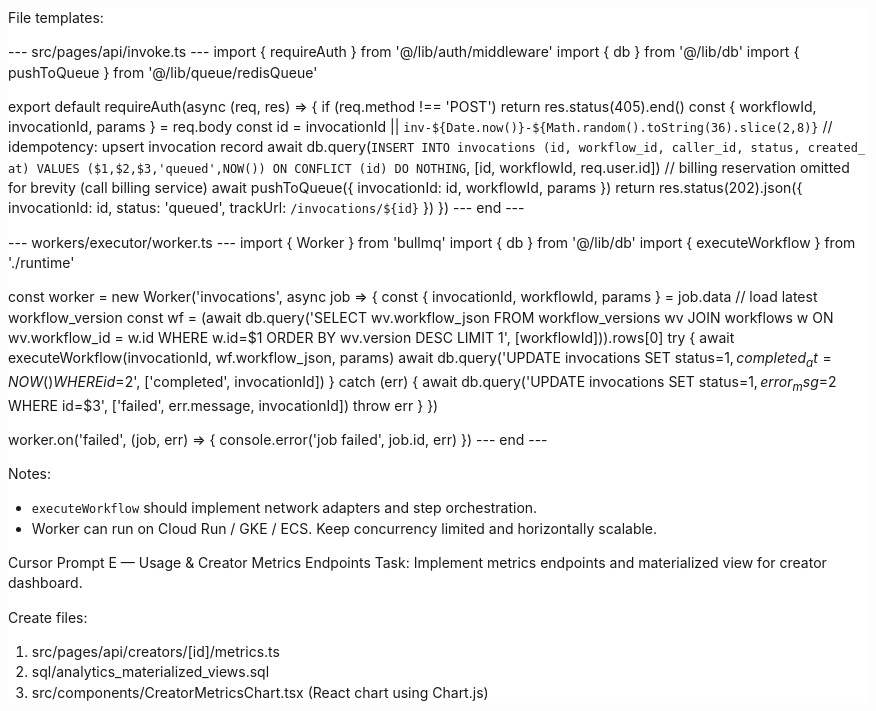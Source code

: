 File templates:

--- src/pages/api/invoke.ts ---
import { requireAuth } from '@/lib/auth/middleware'
import { db } from '@/lib/db'
import { pushToQueue } from '@/lib/queue/redisQueue'

export default requireAuth(async (req, res) => {
  if (req.method !== 'POST') return res.status(405).end()
  const { workflowId, invocationId, params } = req.body
  const id = invocationId || `inv-${Date.now()}-${Math.random().toString(36).slice(2,8)}`
  // idempotency: upsert invocation record
  await db.query(`INSERT INTO invocations (id, workflow_id, caller_id, status, created_at) VALUES ($1,$2,$3,'queued',NOW()) ON CONFLICT (id) DO NOTHING`, [id, workflowId, req.user.id])
  // billing reservation omitted for brevity (call billing service)
  await pushToQueue({ invocationId: id, workflowId, params })
  return res.status(202).json({ invocationId: id, status: 'queued', trackUrl: `/invocations/${id}` })
})
--- end ---

--- workers/executor/worker.ts ---
import { Worker } from 'bullmq'
import { db } from '@/lib/db'
import { executeWorkflow } from './runtime'

const worker = new Worker('invocations', async job => {
  const { invocationId, workflowId, params } = job.data
  // load latest workflow_version
  const wf = (await db.query('SELECT wv.workflow_json FROM workflow_versions wv JOIN workflows w ON wv.workflow_id = w.id WHERE w.id=$1 ORDER BY wv.version DESC LIMIT 1', [workflowId])).rows[0]
  try {
    await executeWorkflow(invocationId, wf.workflow_json, params)
    await db.query('UPDATE invocations SET status=$1, completed_at=NOW() WHERE id=$2', ['completed', invocationId])
  } catch (err) {
    await db.query('UPDATE invocations SET status=$1, error_msg=$2 WHERE id=$3', ['failed', err.message, invocationId])
    throw err
  }
})

worker.on('failed', (job, err) => {
  console.error('job failed', job.id, err)
})
--- end ---

Notes:
- `executeWorkflow` should implement network adapters and step orchestration.
- Worker can run on Cloud Run / GKE / ECS. Keep concurrency limited and horizontally scalable.

Cursor Prompt E — Usage & Creator Metrics Endpoints
Task: Implement metrics endpoints and materialized view for creator dashboard.

Create files:
1) src/pages/api/creators/[id]/metrics.ts
2) sql/analytics_materialized_views.sql
3) src/components/CreatorMetricsChart.tsx (React chart using Chart.js)
